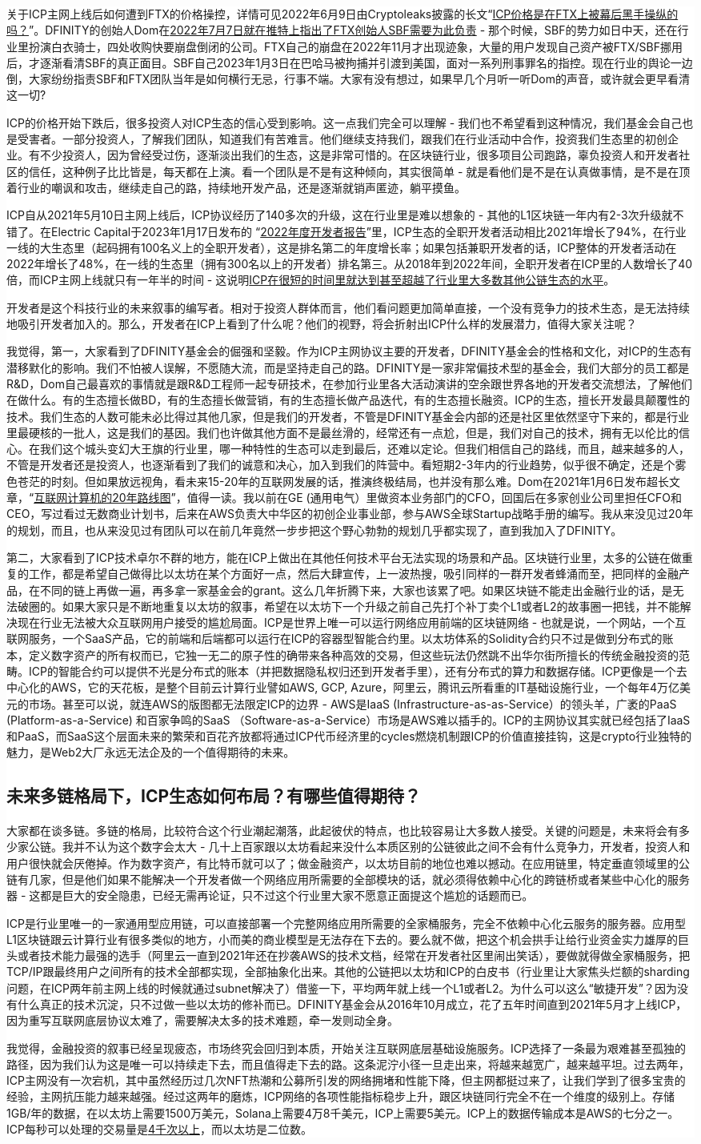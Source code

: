 关于ICP主网上线后如何遭到FTX的价格操控，详情可见2022年6月9日由Cryptoleaks披露的长文“[ICP价格是在FTX上被幕后黑手操纵的吗？](https://cryptoleaks.info/case-no-1)”。DFINITY的创始人Dom在[2022年7月7日就在推特上指出了FTX创始人SBF需要为此负责](https://twitter.com/dominic_w/status/1544797286210887680) - 那个时候，SBF的势力如日中天，还在行业里扮演白衣骑士，四处收购快要崩盘倒闭的公司。FTX自己的崩盘在2022年11月才出现迹象，大量的用户发现自己资产被FTX/SBF挪用后，才逐渐看清SBF的真正面目。SBF自己2023年1月3日在巴哈马被拘捕并引渡到美国，面对一系列刑事罪名的指控。现在行业的舆论一边倒，大家纷纷指责SBF和FTX团队当年是如何横行无忌，行事不端。大家有没有想过，如果早几个月听一听Dom的声音，或许就会更早看清这一切? 

ICP的价格开始下跌后，很多投资人对ICP生态的信心受到影响。这一点我们完全可以理解 - 我们也不希望看到这种情况，我们基金会自己也是受害者。一部分投资人，了解我们团队，知道我们有苦难言。他们继续支持我们，跟我们在行业活动中合作，投资我们生态里的初创企业。有不少投资人，因为曾经受过伤，逐渐淡出我们的生态，这是非常可惜的。在区块链行业，很多项目公司跑路，辜负投资人和开发者社区的信任，这种例子比比皆是，每天都在上演。看一个团队是不是有这种倾向，其实很简单 - 就是看他们是不是在认真做事情，是不是在顶着行业的嘲讽和攻击，继续走自己的路，持续地开发产品，还是逐渐就销声匿迹，躺平摸鱼。

ICP自从2021年5月10日主网上线后，ICP协议经历了140多次的升级，这在行业里是难以想象的 - 其他的L1区块链一年内有2-3次升级就不错了。在Electric Capital于2023年1月17日发布的 “[2022年度开发者报告](https://www.developerreport.com/developer-report)”里，ICP生态的全职开发者活动相比2021年增长了94%，在行业一线的大生态里（起码拥有100名义上的全职开发者），这是排名第二的年度增长率；如果包括兼职开发者的话，ICP整体的开发者活动在2022年增长了48%，在一线的生态里（拥有300名以上的开发者）排名第三。从2018年到2022年间，全职开发者在ICP里的人数增长了40倍，而ICP主网上线就只有一年半的时间 - 这说明[ICP在很短的时间里就达到甚至超越了行业里大多数其他公链生态的水平](https://medium.com/dfinity/icp-ecosystem-continues-to-soar-despite-crypto-winter-f8d5aaa0008e)。

开发者是这个科技行业的未来叙事的编写者。相对于投资人群体而言，他们看问题更加简单直接，一个没有竞争力的技术生态，是无法持续地吸引开发者加入的。那么，开发者在ICP上看到了什么呢？他们的视野，将会折射出ICP什么样的发展潜力，值得大家关注呢？

我觉得，第一，大家看到了DFINITY基金会的倔强和坚毅。作为ICP主网协议主要的开发者，DFINITY基金会的性格和文化，对ICP的生态有潜移默化的影响。我们不怕被人误解，不愿随大流，而是坚持走自己的路。DFINITY是一家非常偏技术型的基金会，我们大部分的员工都是R&D，Dom自己最喜欢的事情就是跟R&D工程师一起专研技术，在参加行业里各大活动演讲的空余跟世界各地的开发者交流想法，了解他们在做什么。有的生态擅长做BD，有的生态擅长做营销，有的生态擅长做产品迭代，有的生态擅长融资。ICP的生态，擅长开发最具颠覆性的技术。我们生态的人数可能未必比得过其他几家，但是我们的开发者，不管是DFINITY基金会内部的还是社区里依然坚守下来的，都是行业里最硬核的一批人，这是我们的基因。我们也许做其他方面不是最丝滑的，经常还有一点尬，但是，我们对自己的技术，拥有无以伦比的信心。在我们这个城头变幻大王旗的行业里，哪一种特性的生态可以走到最后，还难以定论。但我们相信自己的路线，而且，越来越多的人，不管是开发者还是投资人，也逐渐看到了我们的诚意和决心，加入到我们的阵营中。看短期2-3年内的行业趋势，似乎很不确定，还是个雾色苍茫的时刻。但如果放远视角，看未来15-20年的互联网发展的话，推演终极结局，也并没有那么难。Dom在2021年1月6日发布超长文章，“[互联网计算机的20年路线图](https://medium.com/dfinity/icp-ecosystem-continues-to-soar-despite-crypto-winter-f8d5aaa0008e)”，值得一读。我以前在GE (通用电气）里做资本业务部门的CFO，回国后在多家创业公司里担任CFO和CEO，写过看过无数商业计划书，后来在AWS负责大中华区的初创企业事业部，参与AWS全球Startup战略手册的编写。我从来没见过20年的规划，而且，也从来没见过有团队可以在前几年竟然一步步把这个野心勃勃的规划几乎都实现了，直到我加入了DFINITY。

第二，大家看到了ICP技术卓尔不群的地方，能在ICP上做出在其他任何技术平台无法实现的场景和产品。区块链行业里，太多的公链在做重复的工作，都是希望自己做得比以太坊在某个方面好一点，然后大肆宣传，上一波热搜，吸引同样的一群开发者蜂涌而至，把同样的金融产品，在不同的链上再做一遍，再多拿一家基金会的grant。这么几年折腾下来，大家也该累了吧。如果区块链不能走出金融行业的话，是无法破圈的。如果大家只是不断地重复以太坊的叙事，希望在以太坊下一个升级之前自己先打个补丁卖个L1或者L2的故事圈一把钱，并不能解决现在行业无法被大众互联网用户接受的尴尬局面。ICP是世界上唯一可以运行网络应用前端的区块链网络 - 也就是说，一个网站，一个互联网服务，一个SaaS产品，它的前端和后端都可以运行在ICP的容器型智能合约里。以太坊体系的Solidity合约只不过是做到分布式的账本，定义数字资产的所有权而已，它独一无二的原子性的确带来各种高效的交易，但这些玩法仍然跳不出华尔街所擅长的传统金融投资的范畴。ICP的智能合约可以提供不光是分布式的账本（并把数据隐私权归还到开发者手里），还有分布式的算力和数据存储。ICP更像是一个去中心化的AWS，它的天花板，是整个目前云计算行业譬如AWS, GCP, Azure，阿里云，腾讯云所看重的IT基础设施行业，一个每年4万亿美元的市场。甚至可以说，就连AWS的版图都无法限定ICP的边界 - AWS是IaaS (Infrastructure-as-as-Service）的领头羊，广袤的PaaS (Platform-as-a-Service) 和百家争鸣的SaaS （Software-as-a-Service）市场是AWS难以插手的。ICP的主网协议其实就已经包括了IaaS和PaaS，而SaaS这个层面未来的繁荣和百花齐放都将通过ICP代币经济里的cycles燃烧机制跟ICP的价值直接挂钩，这是crypto行业独特的魅力，是Web2大厂永远无法企及的一个值得期待的未来。

## 未来多链格局下，ICP生态如何布局？有哪些值得期待？

大家都在谈多链。多链的格局，比较符合这个行业潮起潮落，此起彼伏的特点，也比较容易让大多数人接受。关键的问题是，未来将会有多少家公链。我并不认为这个数字会太大 - 几十上百家跟以太坊看起来没什么本质区别的公链彼此之间不会有什么竞争力，开发者，投资人和用户很快就会厌倦掉。作为数字资产，有比特币就可以了；做金融资产，以太坊目前的地位也难以撼动。在应用链里，特定垂直领域里的公链有几家，但是他们如果不能解决一个开发者做一个网络应用所需要的全部模块的话，就必须得依赖中心化的跨链桥或者某些中心化的服务器 - 这都是巨大的安全隐患，已经无需再论证，只不过这个行业里大家不愿意正面提这个尴尬的话题而已。

ICP是行业里唯一的一家通用型应用链，可以直接部署一个完整网络应用所需要的全家桶服务，完全不依赖中心化云服务的服务器。应用型L1区块链跟云计算行业有很多类似的地方，小而美的商业模型是无法存在下去的。要么就不做，把这个机会拱手让给行业资金实力雄厚的巨头或者技术能力最强的选手（阿里云一直到2021年还在抄袭AWS的技术文档，经常在开发者社区里闹出笑话），要做就得做全家桶服务，把TCP/IP跟最终用户之间所有的技术全部都实现，全部抽象化出来。其他的公链把以太坊和ICP的白皮书（行业里让大家焦头烂额的sharding问题，在ICP两年前主网上线的时候就通过subnet解决了）借鉴一下，平均两年就上线一个L1或者L2。为什么可以这么“敏捷开发”？因为没有什么真正的技术沉淀，只不过做一些以太坊的修补而已。DFINITY基金会从2016年10月成立，花了五年时间直到2021年5月才上线ICP，因为重写互联网底层协议太难了，需要解决太多的技术难题，牵一发则动全身。

我觉得，金融投资的叙事已经呈现疲态，市场终究会回归到本质，开始关注互联网底层基础设施服务。ICP选择了一条最为艰难甚至孤独的路径，因为我们认为这是唯一可以持续走下去，而且值得走下去的路。这条泥泞小径一旦走出来，将越来越宽广，越来越平坦。过去两年，ICP主网没有一次宕机，其中虽然经历过几次NFT热潮和公募所引发的网络拥堵和性能下降，但主网都挺过来了，让我们学到了很多宝贵的经验，主网抗压能力越来越强。经过这两年的磨炼，ICP网络的各项性能指标稳步上升，跟区块链同行完全不在一个维度的级别上。存储1GB/年的数据，在以太坊上需要1500万美元，Solana上需要4万8千美元，ICP上需要5美元。ICP上的数据传输成本是AWS的七分之一。ICP每秒可以处理的交易量是[4千次以上](https://dashboard.internetcomputer.org/)，而以太坊是二位数。
